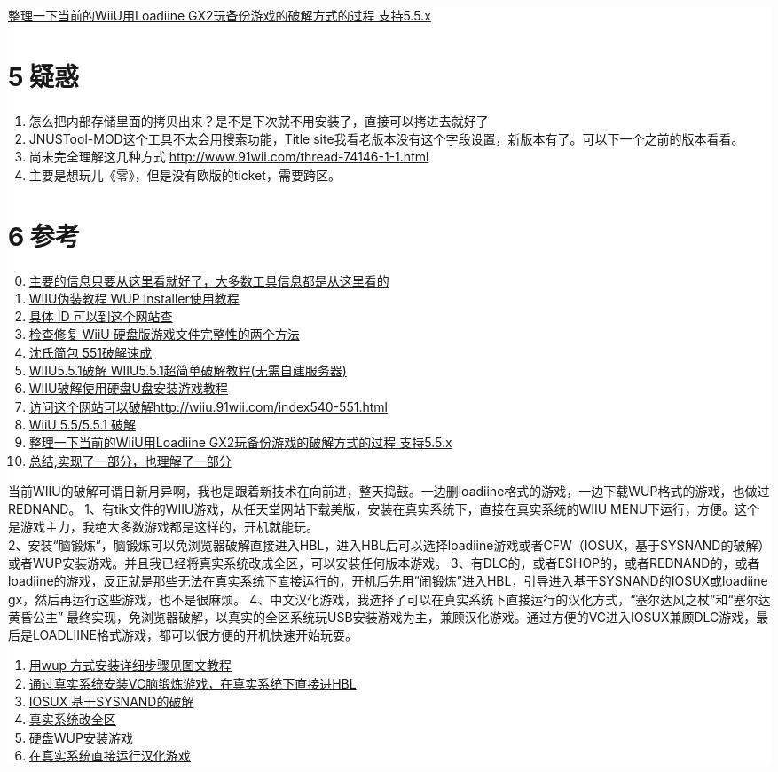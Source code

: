 
[整理一下当前的WiiU用Loadiine GX2玩备份游戏的破解方式的过程 支持5.5.x](http://www.91wii.com/thread-69775-1-1.html)


# 5 疑惑<a name="question"></a>

1. 怎么把内部存储里面的拷贝出来？是不是下次就不用安装了，直接可以拷进去就好了
2.  JNUSTool-MOD这个工具不太会用搜索功能，Title site我看老版本没有这个字段设置，新版本有了。可以下一个之前的版本看看。
3. 尚未完全理解这几种方式 http://www.91wii.com/thread-74146-1-1.html
4. 主要是想玩儿《零》，但是没有欧版的ticket，需要跨区。


# 6 参考<a name="reference"></a>
0. [主要的信息只要从这里看就好了，大多数工具信息都是从这里看的 ](http://www.91wii.com/forum-117-1.html)
1. [WIIU伪装教程 WUP Installer使用教程](http://www.paopaoche.net/tv/100192.html)
2. [具体 ID 可以到这个网站查](https://wiiu.titlekeys.com/)  
3. [检查修复 WiiU 硬盘版游戏文件完整性的两个方法](http://91wii.com/thread-73373-1-1.html)
4. [沈氏简包 551破解速成](http://bbs.duowan.com/thread-44512267-1-1.html)
5. [WIIU5.5.1破解 WIIU5.5.1超简单破解教程(无需自建服务器)](http://www.paopaoche.net/tv/100197.html)
6. [WIIU破解使用硬盘U盘安装游戏教程](http://www.paopaoche.net/tv/110162.html)
7. [访问这个网站可以破解http://wiiu.91wii.com/index540-551.html](http://wiiu.91wii.com/index540-551.html)
8. [WiiU 5.5/5.5.1 破解](http://chengandpeng.github.io/2016/05/13/wiiuhack/)
9. [整理一下当前的WiiU用Loadiine GX2玩备份游戏的破解方式的过程 支持5.5.x](http://www.91wii.com/thread-69775-1-1.html)
10. [总结,实现了一部分，也理解了一部分](http://www.91wii.com/thread-74146-1-1.html)


当前WIIU的破解可谓日新月异啊，我也是跟着新技术在向前进，整天捣鼓。一边删loadiine格式的游戏，一边下载WUP格式的游戏，也做过REDNAND。
1、有tik文件的WIIU游戏，从任天堂网站下载美版，安装在真实系统下，直接在真实系统的WIIU MENU下运行，方便。这个是游戏主力，我绝大多数游戏都是这样的，开机就能玩。  
2、安装“脑锻炼”，脑锻炼可以免浏览器破解直接进入HBL，进入HBL后可以选择loadiine游戏或者CFW（IOSUX，基于SYSNAND的破解）或者WUP安装游戏。并且我已经将真实系统改成全区，可以安装任何版本游戏。
3、有DLC的，或者ESHOP的，或者REDNAND的，或者loadiine的游戏，反正就是那些无法在真实系统下直接运行的，开机后先用“闹锻炼”进入HBL，引导进入基于SYSNAND的IOSUX或loadiine gx，然后再运行这些游戏，也不是很麻烦。
4、中文汉化游戏，我选择了可以在真实系统下直接运行的汉化方式，“塞尔达风之杖”和“塞尔达黄昏公主”
最终实现，免浏览器破解，以真实的全区系统玩USB安装游戏为主，兼顾汉化游戏。通过方便的VC进入IOSUX兼顾DLC游戏，最后是LOADLIINE格式游戏，都可以很方便的开机快速开始玩耍。


1. [用wup 方式安装详细步骤见图文教程](http://www.91wii.com/thread-73247-1-1.html)
2. [通过真实系统安装VC脑锻炼游戏，在真实系统下直接进HBL](http://www.91wii.com/thread-73798-1-6.html)
3. [IOSUX 基于SYSNAND的破解](http://www.91wii.com/thread-73817-1-1.html)
4. [真实系统改全区](http://www.91wii.com/thread-73827-1-6.html)
5. [硬盘WUP安装游戏](http://www.91wii.com/thread-73242-1-2.html)
6. [在真实系统直接运行汉化游戏 ](http://www.91wii.com/thread-73937-1-1.html)
